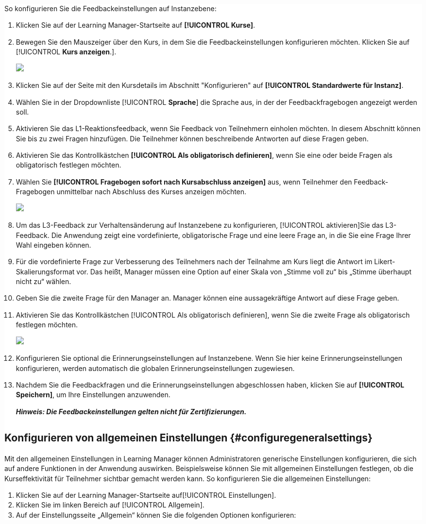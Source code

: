 So konfigurieren Sie die Feedbackeinstellungen auf Instanzebene:

1. Klicken Sie auf der Learning Manager-Startseite auf **[!UICONTROL Kurse]**.
1. Bewegen Sie den Mauszeiger über den Kurs, in dem Sie die Feedbackeinstellungen konfigurieren möchten. Klicken Sie auf [!UICONTROL **Kurs anzeigen**.].

   ![](assets/configure-feedbackataninstancelevel.png)

1. Klicken Sie auf der Seite mit den Kursdetails im Abschnitt &quot;Konfigurieren&quot; auf **[!UICONTROL Standardwerte für Instanz]**.
1. Wählen Sie in der Dropdownliste [!UICONTROL **Sprache**] die Sprache aus, in der der Feedbackfragebogen angezeigt werden soll.
1. Aktivieren Sie das L1-Reaktionsfeedback, wenn Sie Feedback von Teilnehmern einholen möchten. In diesem Abschnitt können Sie bis zu zwei Fragen hinzufügen. Die Teilnehmer können beschreibende Antworten auf diese Fragen geben.
1. Aktivieren Sie das Kontrollkästchen **[!UICONTROL Als obligatorisch definieren]**, wenn Sie eine oder beide Fragen als obligatorisch festlegen möchten.
1. Wählen Sie **[!UICONTROL Fragebogen sofort nach Kursabschluss anzeigen]** aus, wenn Teilnehmer den Feedback-Fragebogen unmittelbar nach Abschluss des Kurses anzeigen möchten.

   ![](assets/configure-feedbackataninstancelevel-step7.png)

1. Um das L3-Feedback zur Verhaltensänderung auf Instanzebene zu konfigurieren, **&#x200B;**&#x200B;[!UICONTROL aktivieren]&#x200B;**&#x200B;** Sie das L3-Feedback. Die Anwendung zeigt eine vordefinierte, obligatorische Frage und eine leere Frage an, in die Sie eine Frage Ihrer Wahl eingeben können.
1. Für die vordefinierte Frage zur Verbesserung des Teilnehmers nach der Teilnahme am Kurs liegt die Antwort im Likert-Skalierungsformat vor. Das heißt, Manager müssen eine Option auf einer Skala von „Stimme voll zu“ bis „Stimme überhaupt nicht zu“ wählen.
1. Geben Sie die zweite Frage für den Manager an. Manager können eine aussagekräftige Antwort auf diese Frage geben.
1. Aktivieren Sie das Kontrollkästchen **&#x200B;**&#x200B;[!UICONTROL Als obligatorisch definieren]&#x200B;**&#x200B;**, wenn Sie die zweite Frage als obligatorisch festlegen möchten.

   ![](assets/configure-feedbackataninstancelevel-step11.png)

1. Konfigurieren Sie optional die Erinnerungseinstellungen auf Instanzebene. Wenn Sie hier keine Erinnerungseinstellungen konfigurieren, werden automatisch die globalen Erinnerungseinstellungen zugewiesen.
1. Nachdem Sie die Feedbackfragen und die Erinnerungseinstellungen abgeschlossen haben, klicken Sie auf **[!UICONTROL **Speichern**]**, um Ihre Einstellungen anzuwenden.

   ***Hinweis: Die Feedbackeinstellungen gelten nicht für Zertifizierungen.***

## Konfigurieren von allgemeinen Einstellungen {#configuregeneralsettings}

Mit den allgemeinen Einstellungen in Learning Manager können Administratoren generische Einstellungen konfigurieren, die sich auf andere Funktionen in der Anwendung auswirken. Beispielsweise können Sie mit allgemeinen Einstellungen festlegen, ob die Kurseffektivität für Teilnehmer sichtbar gemacht werden kann. So konfigurieren Sie die allgemeinen Einstellungen:

1. Klicken Sie auf der Learning Manager-Startseite auf **&#x200B;**&#x200B;[!UICONTROL Einstellungen]&#x200B;**&#x200B;**.
1. Klicken Sie im linken Bereich auf **&#x200B;**&#x200B;[!UICONTROL Allgemein]&#x200B;**&#x200B;**.
1. Auf der Einstellungsseite „Allgemein“ können Sie die folgenden Optionen konfigurieren:
